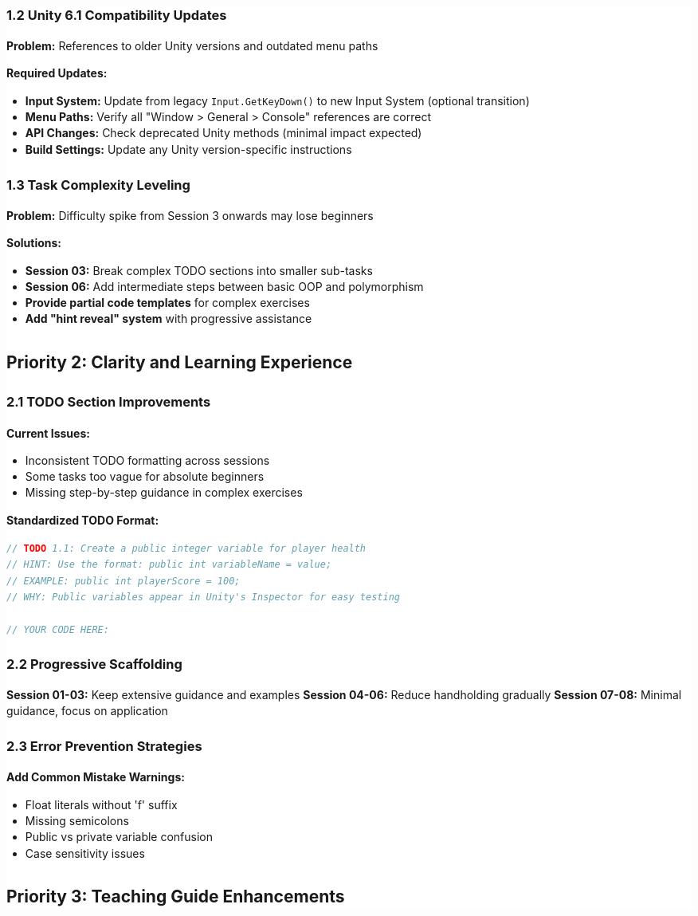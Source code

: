 ### 1.2 Unity 6.1 Compatibility Updates
**Problem:** References to older Unity versions and outdated menu paths

**Required Updates:**
- **Input System:** Update from legacy `Input.GetKeyDown()` to new Input System (optional transition)
- **Menu Paths:** Verify all "Window > General > Console" references are correct
- **API Changes:** Check deprecated Unity methods (minimal impact expected)
- **Build Settings:** Update any Unity version-specific instructions

### 1.3 Task Complexity Leveling
**Problem:** Difficulty spike from Session 3 onwards may lose beginners

**Solutions:**
- **Session 03:** Break complex TODO sections into smaller sub-tasks
- **Session 06:** Add intermediate steps between basic OOP and polymorphism
- **Provide partial code templates** for complex exercises
- **Add "hint reveal" system** with progressive assistance

## Priority 2: Clarity and Learning Experience

### 2.1 TODO Section Improvements
**Current Issues:**
- Inconsistent TODO formatting across sessions
- Some tasks too vague for absolute beginners
- Missing step-by-step guidance in complex exercises

**Standardized TODO Format:**
```csharp
// TODO 1.1: Create a public integer variable for player health
// HINT: Use the format: public int variableName = value;
// EXAMPLE: public int playerScore = 100;
// WHY: Public variables appear in Unity's Inspector for easy testing

// YOUR CODE HERE:

```

### 2.2 Progressive Scaffolding
**Session 01-03:** Keep extensive guidance and examples
**Session 04-06:** Reduce handholding gradually
**Session 07-08:** Minimal guidance, focus on application

### 2.3 Error Prevention Strategies
**Add Common Mistake Warnings:**
- Float literals without 'f' suffix
- Missing semicolons
- Public vs private variable confusion
- Case sensitivity issues

## Priority 3: Teaching Guide Enhancements
